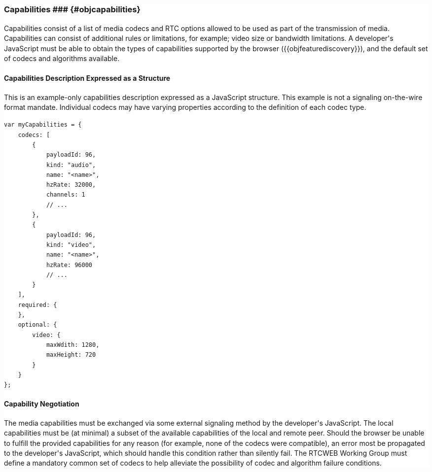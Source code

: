 
### Capabilities ### {#objcapabilities}

Capabilities consist of a list of media codecs and RTC options allowed to be used as part of the transmission of media. Capabilities can consist of additional rules or limitations, for example; video size or bandwidth limitations. A developer's JavaScript must be able to obtain the types of capabilities supported by the browser ({{objfeaturediscovery}}), and the default set of codecs and algorithms available.

#### Capabilities Description Expressed as a Structure ####

This is an example-only capabilities description expressed as a JavaScript structure. This example is not a signaling on-the-wire format mandate. Individual codecs may have varying properties according to the definition of each codec type.

    var myCapabilities = {
        codecs: [
            {
                payloadId: 96,
                kind: "audio",
                name: "<name>",
                hzRate: 32000,
                channels: 1
                // ...
            },
            {
                payloadId: 96,
                kind: "video",
                name: "<name>",
                hzRate: 96000
                // ...
            }
        ],
        required: {
        },
        optional: {
            video: {
                maxWdith: 1280,
                maxHeight: 720
            }
        }
    };


#### Capability Negotiation ####

The media capabilities must be exchanged via some external signaling method by the developer's JavaScript. The local capabilities must be (at minimal) a subset of the available capabilities of the local and remote peer. Should the browser be unable to fulfill the provided capabilities for any reason (for example, none of the codecs were compatible), an error most be propagated to the developer's JavaScript, which should handle this condition rather than silently fail. The RTCWEB Working Group must define a mandatory common set of codecs to help alleviate the possibility of codec and algorithm failure conditions.
